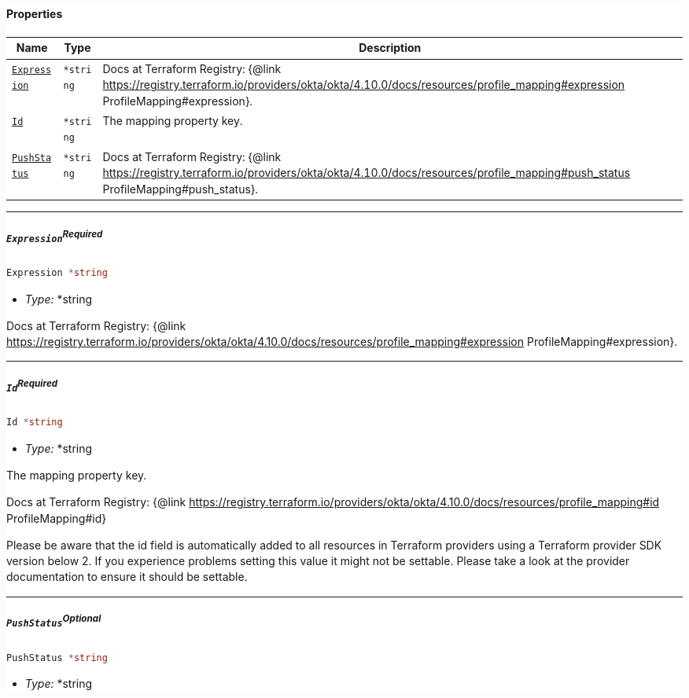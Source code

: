 #### Properties <a name="Properties" id="Properties"></a>

| **Name** | **Type** | **Description** |
| --- | --- | --- |
| <code><a href="#@cdktf/provider-okta.profileMapping.ProfileMappingMappings.property.expression">Expression</a></code> | <code>*string</code> | Docs at Terraform Registry: {@link https://registry.terraform.io/providers/okta/okta/4.10.0/docs/resources/profile_mapping#expression ProfileMapping#expression}. |
| <code><a href="#@cdktf/provider-okta.profileMapping.ProfileMappingMappings.property.id">Id</a></code> | <code>*string</code> | The mapping property key. |
| <code><a href="#@cdktf/provider-okta.profileMapping.ProfileMappingMappings.property.pushStatus">PushStatus</a></code> | <code>*string</code> | Docs at Terraform Registry: {@link https://registry.terraform.io/providers/okta/okta/4.10.0/docs/resources/profile_mapping#push_status ProfileMapping#push_status}. |

---

##### `Expression`<sup>Required</sup> <a name="Expression" id="@cdktf/provider-okta.profileMapping.ProfileMappingMappings.property.expression"></a>

```go
Expression *string
```

- *Type:* *string

Docs at Terraform Registry: {@link https://registry.terraform.io/providers/okta/okta/4.10.0/docs/resources/profile_mapping#expression ProfileMapping#expression}.

---

##### `Id`<sup>Required</sup> <a name="Id" id="@cdktf/provider-okta.profileMapping.ProfileMappingMappings.property.id"></a>

```go
Id *string
```

- *Type:* *string

The mapping property key.

Docs at Terraform Registry: {@link https://registry.terraform.io/providers/okta/okta/4.10.0/docs/resources/profile_mapping#id ProfileMapping#id}

Please be aware that the id field is automatically added to all resources in Terraform providers using a Terraform provider SDK version below 2.
If you experience problems setting this value it might not be settable. Please take a look at the provider documentation to ensure it should be settable.

---

##### `PushStatus`<sup>Optional</sup> <a name="PushStatus" id="@cdktf/provider-okta.profileMapping.ProfileMappingMappings.property.pushStatus"></a>

```go
PushStatus *string
```

- *Type:* *string
